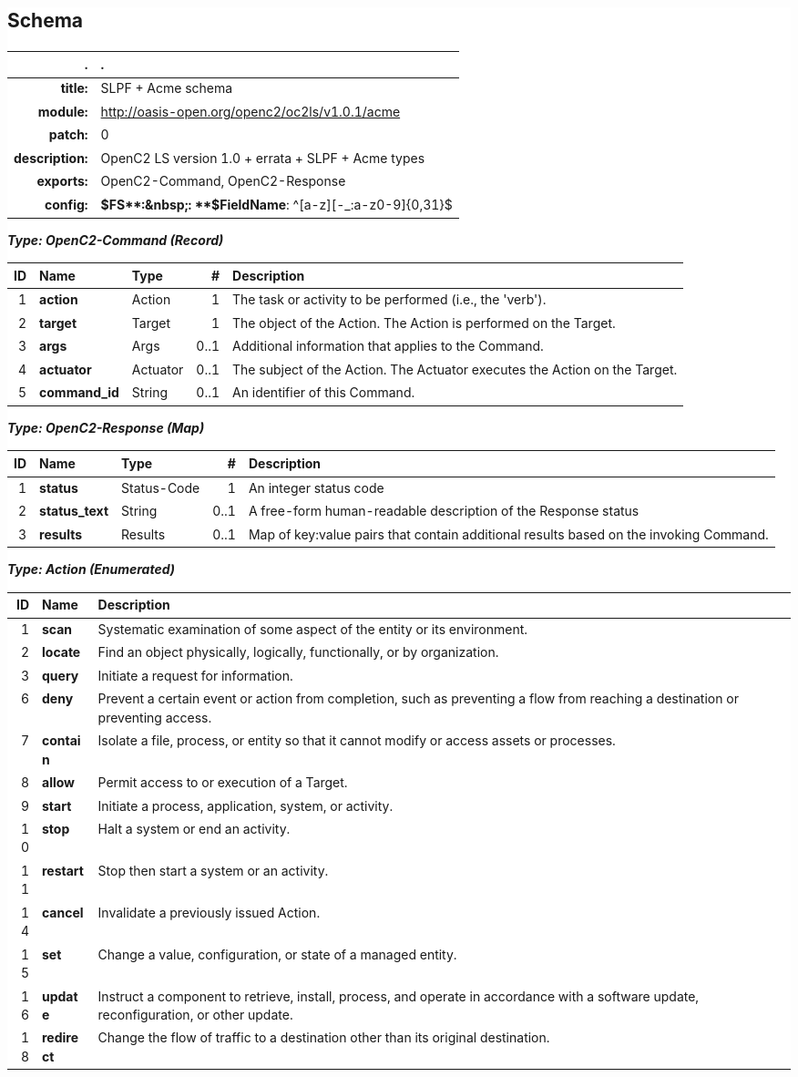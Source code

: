 
## Schema
| . | . |
| ---: | :--- |
| **title:** | SLPF + Acme schema |
| **module:** | http://oasis-open.org/openc2/oc2ls/v1.0.1/acme |
| **patch:** | 0 |
| **description:** | OpenC2 LS version 1.0 + errata + SLPF + Acme types |
| **exports:** | OpenC2-Command, OpenC2-Response |
| **config:** | **$FS**:&nbsp;: **$FieldName**:&nbsp;^[a-z][-_:a-z0-9]{0,31}$ |

**_Type: OpenC2-Command (Record)_**

| ID | Name | Type | # | Description |
| ---: | :--- | :--- | ---: | :--- |
| 1 | **action** | Action | 1 | The task or activity to be performed (i.e., the 'verb'). |
| 2 | **target** | Target | 1 | The object of the Action. The Action is performed on the Target. |
| 3 | **args** | Args | 0..1 | Additional information that applies to the Command. |
| 4 | **actuator** | Actuator | 0..1 | The subject of the Action. The Actuator executes the Action on the Target. |
| 5 | **command_id** | String | 0..1 | An identifier of this Command. |

**_Type: OpenC2-Response (Map)_**

| ID | Name | Type | # | Description |
| ---: | :--- | :--- | ---: | :--- |
| 1 | **status** | Status-Code | 1 | An integer status code |
| 2 | **status_text** | String | 0..1 | A free-form human-readable description of the Response status |
| 3 | **results** | Results | 0..1 | Map of key:value pairs that contain additional results based on the invoking Command. |

**_Type: Action (Enumerated)_**

| ID | Name | Description |
| ---: | :--- | :--- |
| 1 | **scan** | Systematic examination of some aspect of the entity or its environment. |
| 2 | **locate** | Find an object physically, logically, functionally, or by organization. |
| 3 | **query** | Initiate a request for information. |
| 6 | **deny** | Prevent a certain event or action from completion, such as preventing a flow from reaching a destination or preventing access. |
| 7 | **contain** | Isolate a file, process, or entity so that it cannot modify or access assets or processes. |
| 8 | **allow** | Permit access to or execution of a Target. |
| 9 | **start** | Initiate a process, application, system, or activity. |
| 10 | **stop** | Halt a system or end an activity. |
| 11 | **restart** | Stop then start a system or an activity. |
| 14 | **cancel** | Invalidate a previously issued Action. |
| 15 | **set** | Change a value, configuration, or state of a managed entity. |
| 16 | **update** | Instruct a component to retrieve, install, process, and operate in accordance with a software update, reconfiguration, or other update. |
| 18 | **redirect** | Change the flow of traffic to a destination other than its original destination. |
